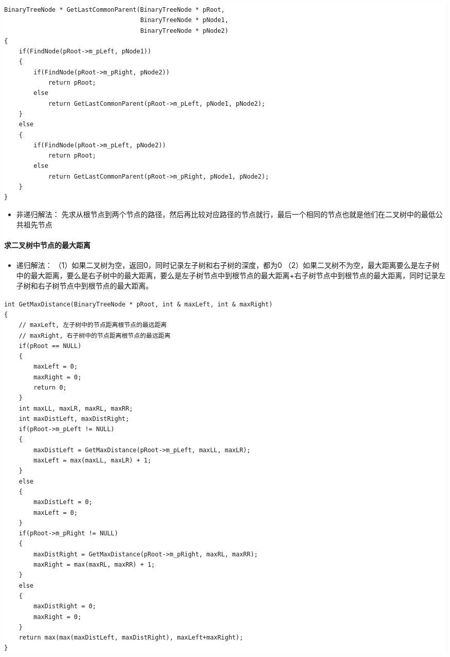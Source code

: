 ```
BinaryTreeNode * GetLastCommonParent(BinaryTreeNode * pRoot, 
                                     BinaryTreeNode * pNode1, 
                                     BinaryTreeNode * pNode2)
{
    if(FindNode(pRoot->m_pLeft, pNode1))
    {
        if(FindNode(pRoot->m_pRight, pNode2))
            return pRoot;
        else
            return GetLastCommonParent(pRoot->m_pLeft, pNode1, pNode2);
    }
    else
    {
        if(FindNode(pRoot->m_pLeft, pNode2))
            return pRoot;
        else
            return GetLastCommonParent(pRoot->m_pRight, pNode1, pNode2);
    }
}
```
- 非递归解法：
先求从根节点到两个节点的路径，然后再比较对应路径的节点就行，最后一个相同的节点也就是他们在二叉树中的最低公共祖先节点 

#### 求二叉树中节点的最大距离
- 递归解法：
（1）如果二叉树为空，返回0，同时记录左子树和右子树的深度，都为0
（2）如果二叉树不为空，最大距离要么是左子树中的最大距离，要么是右子树中的最大距离，要么是左子树节点中到根节点的最大距离+右子树节点中到根节点的最大距离，同时记录左子树和右子树节点中到根节点的最大距离。

```
int GetMaxDistance(BinaryTreeNode * pRoot, int & maxLeft, int & maxRight)
{
    // maxLeft, 左子树中的节点距离根节点的最远距离
    // maxRight, 右子树中的节点距离根节点的最远距离
    if(pRoot == NULL)
    {
        maxLeft = 0;
        maxRight = 0;
        return 0;
    }
    int maxLL, maxLR, maxRL, maxRR;
    int maxDistLeft, maxDistRight;
    if(pRoot->m_pLeft != NULL)
    {
        maxDistLeft = GetMaxDistance(pRoot->m_pLeft, maxLL, maxLR);
        maxLeft = max(maxLL, maxLR) + 1;
    }
    else
    {
        maxDistLeft = 0;
        maxLeft = 0;
    }
    if(pRoot->m_pRight != NULL)
    {
        maxDistRight = GetMaxDistance(pRoot->m_pRight, maxRL, maxRR);
        maxRight = max(maxRL, maxRR) + 1;
    }
    else
    {
        maxDistRight = 0;
        maxRight = 0;
    }
    return max(max(maxDistLeft, maxDistRight), maxLeft+maxRight);
}
```